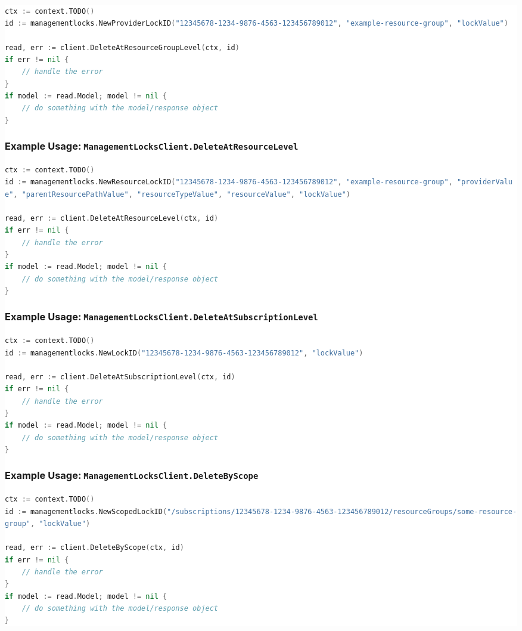 ```go
ctx := context.TODO()
id := managementlocks.NewProviderLockID("12345678-1234-9876-4563-123456789012", "example-resource-group", "lockValue")

read, err := client.DeleteAtResourceGroupLevel(ctx, id)
if err != nil {
	// handle the error
}
if model := read.Model; model != nil {
	// do something with the model/response object
}
```


### Example Usage: `ManagementLocksClient.DeleteAtResourceLevel`

```go
ctx := context.TODO()
id := managementlocks.NewResourceLockID("12345678-1234-9876-4563-123456789012", "example-resource-group", "providerValue", "parentResourcePathValue", "resourceTypeValue", "resourceValue", "lockValue")

read, err := client.DeleteAtResourceLevel(ctx, id)
if err != nil {
	// handle the error
}
if model := read.Model; model != nil {
	// do something with the model/response object
}
```


### Example Usage: `ManagementLocksClient.DeleteAtSubscriptionLevel`

```go
ctx := context.TODO()
id := managementlocks.NewLockID("12345678-1234-9876-4563-123456789012", "lockValue")

read, err := client.DeleteAtSubscriptionLevel(ctx, id)
if err != nil {
	// handle the error
}
if model := read.Model; model != nil {
	// do something with the model/response object
}
```


### Example Usage: `ManagementLocksClient.DeleteByScope`

```go
ctx := context.TODO()
id := managementlocks.NewScopedLockID("/subscriptions/12345678-1234-9876-4563-123456789012/resourceGroups/some-resource-group", "lockValue")

read, err := client.DeleteByScope(ctx, id)
if err != nil {
	// handle the error
}
if model := read.Model; model != nil {
	// do something with the model/response object
}
```
